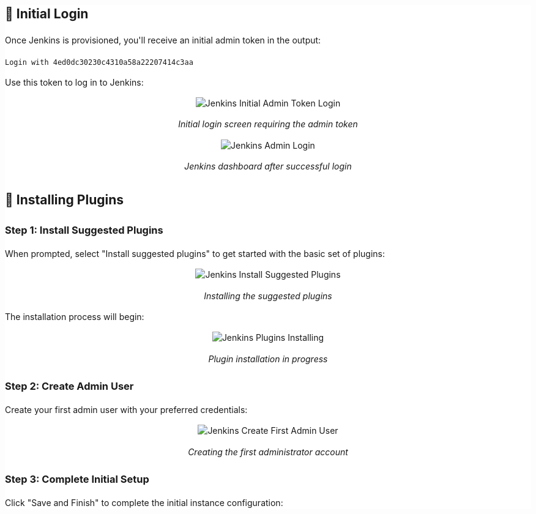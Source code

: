 

## 🔑 Initial Login

Once Jenkins is provisioned, you'll receive an initial admin token in the output:

```bash
Login with 4ed0dc30230c4310a58a22207414c3aa
```

Use this token to log in to Jenkins:

<div align="center">
  <img src="images/jenkins_initial_admin_token_login.png" alt="Jenkins Initial Admin Token Login" width="85%">
  <p><em>Initial login screen requiring the admin token</em></p>
</div>

<div align="center">
  <img src="images/jenkins_admin_login.png" alt="Jenkins Admin Login" width="85%">
  <p><em>Jenkins dashboard after successful login</em></p>
</div>

## 🔌 Installing Plugins

### Step 1: Install Suggested Plugins

When prompted, select "Install suggested plugins" to get started with the basic set of plugins:

<div align="center">
  <img src="images/jenkins_install_suggested_plugins.png" alt="Jenkins Install Suggested Plugins" width="85%">
  <p><em>Installing the suggested plugins</em></p>
</div>

The installation process will begin:

<div align="center">
  <img src="images/jenkins_install_suggested_plugins_busy_installing.png" alt="Jenkins Plugins Installing" width="85%">
  <p><em>Plugin installation in progress</em></p>
</div>

### Step 2: Create Admin User

Create your first admin user with your preferred credentials:

<div align="center">
  <img src="images/jenkins_create_first_admin_user.png" alt="Jenkins Create First Admin User" width="85%">
  <p><em>Creating the first administrator account</em></p>
</div>

### Step 3: Complete Initial Setup

Click "Save and Finish" to complete the initial instance configuration:
